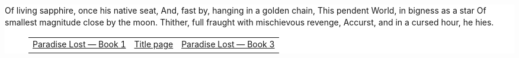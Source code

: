 Of living sapphire, once his native seat,
And, fast by, hanging in a golden chain,
This pendent World, in bigness as a star
Of smallest magnitude close by the moon.
Thither, full fraught with mischievous revenge,
Accurst, and in a cursed hour, he hies.

<figure class="table chapter-navigator">
  <table>
    <tbody>
      <tr>
        <td>
        <a href="/en/book/Christianity/Paradise_Lost_and_Regained/Paradise_Lost_1">
          <span class="mdi mdi-arrow-left-drop-circle"></span><span class="pl-2">Paradise Lost — Book 1</span>
        </a>
        </td>
        <td>
        <a href="/en/book/Christianity/Paradise_Lost_and_Regained">
          <span class="mdi mdi-book-open-variant"></span><span class="pl-2">Title page</span>
        </a>
        </td>
        <td>
        <a href="/en/book/Christianity/Paradise_Lost_and_Regained/Paradise_Lost_3">
          <span class="pr-2">Paradise Lost — Book 3</span><span class="mdi mdi-arrow-right-drop-circle"></span>
        </a>
        </td>
      </tr>
    </tbody>
  </table>
</figure>
